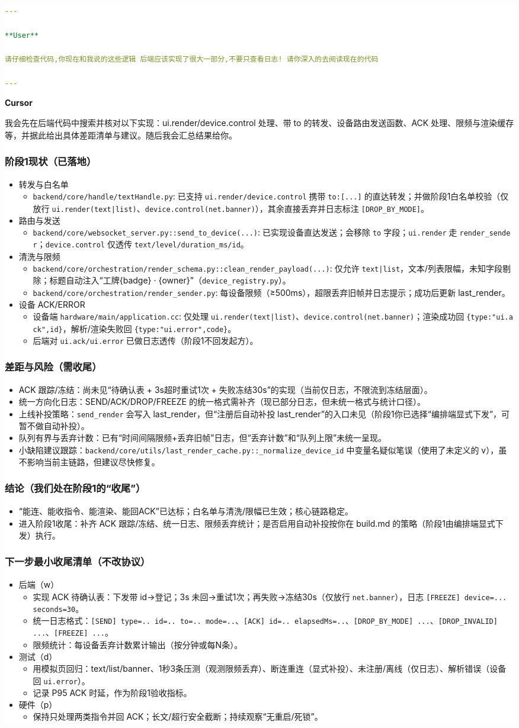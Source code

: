 ```yaml
---

**User**

请仔细检查代码,你现在和我说的这些逻辑 后端应该实现了很大一部分,不要只查看日志! 请你深入的去阅读现在的代码

---
```


**Cursor**

我会先在后端代码中搜索并核对以下实现：ui.render/device.control 处理、带 to 的转发、设备路由发送函数、ACK 处理、限频与渲染缓存等，并据此给出具体差距清单与建议。随后我会汇总结果给你。

### 阶段1现状（已落地）
- 转发与白名单
  - `backend/core/handle/textHandle.py`: 已支持 `ui.render/device.control` 携带 `to:[...]` 的直达转发；并做阶段1白名单校验（仅放行 `ui.render(text|list)`、`device.control(net.banner)`），其余直接丢弃并日志标注 `[DROP_BY_MODE]`。
- 路由与发送
  - `backend/core/websocket_server.py::send_to_device(...)`: 已实现设备直达发送；会移除 `to` 字段；`ui.render` 走 `render_sender`；`device.control` 仅透传 `text/level/duration_ms/id`。
- 清洗与限频
  - `backend/core/orchestration/render_schema.py::clean_render_payload(...)`: 仅允许 `text|list`，文本/列表限幅，未知字段剔除；标题自动注入“工牌{badge} · {owner}”（`device_registry.py`）。
  - `backend/core/orchestration/render_sender.py`: 每设备限频（≥500ms），超限丢弃旧帧并日志提示；成功后更新 last_render。
- 设备 ACK/ERROR
  - 设备端 `hardware/main/application.cc`: 仅处理 `ui.render(text|list)`、`device.control(net.banner)`；渲染成功回 `{type:"ui.ack",id}`，解析/渲染失败回 `{type:"ui.error",code}`。
  - 后端对 `ui.ack/ui.error` 已做日志透传（阶段1不回发起方）。

### 差距与风险（需收尾）
- ACK 跟踪/冻结：尚未见“待确认表 + 3s超时重试1次 + 失败冻结30s”的实现（当前仅日志，不限流到冻结层面）。
- 统一方向化日志：SEND/ACK/DROP/FREEZE 的统一格式需补齐（现已部分日志，但未统一格式与统计口径）。
- 上线补投策略：`send_render` 会写入 last_render，但“注册后自动补投 last_render”的入口未见（阶段1你已选择“编排端显式下发”，可暂不做自动补投）。
- 队列有界与丢弃计数：已有“时间间隔限频+丢弃旧帧”日志，但“丢弃计数”和“队列上限”未统一呈现。
- 小缺陷建议跟踪：`backend/core/utils/last_render_cache.py::_normalize_device_id` 中变量名疑似笔误（使用了未定义的 v），虽不影响当前主链路，但建议尽快修复。

### 结论（我们处在阶段1的“收尾”）
- “能连、能收指令、能渲染、能回ACK”已达标；白名单与清洗/限幅已生效；核心链路稳定。
- 进入阶段1收尾：补齐 ACK 跟踪/冻结、统一日志、限频丢弃统计；是否启用自动补投按你在 build.md 的策略（阶段1由编排端显式下发）执行。

### 下一步最小收尾清单（不改协议）
- 后端（w）
  - 实现 ACK 待确认表：下发带 id→登记；3s 未回→重试1次；再失败→冻结30s（仅放行 `net.banner`），日志 `[FREEZE] device=... seconds=30`。
  - 统一日志格式：`[SEND] type=.. id=.. to=.. mode=..`、`[ACK] id=.. elapsedMs=..`、`[DROP_BY_MODE] ...`、`[DROP_INVALID] ...`、`[FREEZE] ...`。
  - 限频统计：每设备丢弃计数累计输出（按分钟或每N条）。
- 测试（d）
  - 用模拟页回归：text/list/banner、1秒3条压测（观测限频丢弃）、断连重连（显式补投）、未注册/离线（仅日志）、解析错误（设备回 `ui.error`）。
  - 记录 P95 ACK 时延，作为阶段1验收指标。
- 硬件（p）
  - 保持只处理两类指令并回 ACK；长文/超行安全截断；持续观察“无重启/死锁”。
